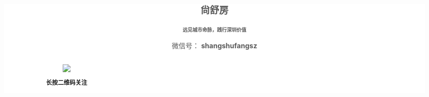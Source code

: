 <section class="" style="max-width: 100%;box-sizing: border-box;word-wrap: break-word !important;">
<section class="" style="max-width: 100%;box-sizing: border-box;color: rgb(90, 90, 90);word-wrap: break-word !important;">
<section style="max-width: 100%;box-sizing: border-box;text-align: center;word-wrap: break-word !important;">
<strong style="max-width: 100%;box-sizing: border-box;word-wrap: break-word !important;">
<span style="max-width: 100%;box-sizing: border-box;font-size: 19px;word-wrap: break-word !important;">
                   尙舒房
                  </span>
<br style="max-width: 100%;box-sizing: border-box;word-wrap: break-word !important;"/>
</strong>
<p style="max-width: 100%;box-sizing: border-box;min-height: 1em;word-wrap: break-word !important;">
<strong style="max-width: 100%;box-sizing: border-box;word-wrap: break-word !important;">
<span style="max-width: 100%;box-sizing: border-box;font-size: 10px;word-wrap: break-word !important;">
                    远见城市命脉，践行深圳价值
                   </span>
</strong>
</p>
<p style="max-width: 100%;box-sizing: border-box;min-height: 1em;word-wrap: break-word !important;">
<span style="max-width: 100%;box-sizing: border-box;font-size: 14px;word-wrap: break-word !important;">
                   微信号：
                  </span>
<span style="max-width: 100%;box-sizing: border-box;font-size: 14px;word-wrap: break-word !important;">
<strong style="max-width: 100%;box-sizing: border-box;word-wrap: break-word !important;">
                    shangshufangsz
                   </strong>
</span>
</p>
</section>
</section>
</section>
</section>
</section>
<section class="" style="padding-right: 10px;padding-left: 10px;max-width: 100%;box-sizing: border-box;display: inline-block;vertical-align: top;width: 255.938px;word-wrap: break-word !important;">
<section class="" powered-by="xiumi.us" style="max-width: 100%;box-sizing: border-box;word-wrap: break-word !important;">
<section class="" style="padding-top: 10px;max-width: 100%;box-sizing: border-box;text-align: center;word-wrap: break-word !important;">
<section class="" style="max-width: 100%;box-sizing: border-box;vertical-align: middle;display: inline-block;word-wrap: break-word !important;overflow: hidden !important;">
<img class="" data-ratio="1" data-src="" data-type="jpeg" data-w="640" src="{{ '/img/ykj5qp2c60kRK61rhQeNRtUQDq6UfxFB7bI6xibS1GdBib0TG9oYy1ku0DPCibGl0h5MgyNoq2UMr8F44Ns8VbYZQ.jpeg' | prepend: site.img | replace: '//','/' }}" style="box-sizing: border-box;vertical-align: middle;word-wrap: break-word !important;width: auto !important;visibility: visible !important;"/>
</section>
</section>
</section>
<section class="" powered-by="xiumi.us" style="max-width: 100%;box-sizing: border-box;word-wrap: break-word !important;">
<section class="" style="max-width: 100%;box-sizing: border-box;word-wrap: break-word !important;">
<section class="" style="max-width: 100%;box-sizing: border-box;font-size: 12px;color: rgb(30, 30, 30);word-wrap: break-word !important;">
<p style="max-width: 100%;box-sizing: border-box;min-height: 1em;text-align: center;word-wrap: break-word !important;">
<strong style="max-width: 100%;box-sizing: border-box;word-wrap: break-word !important;">
                  长按二维码关注
                 </strong>
</p>
</section>